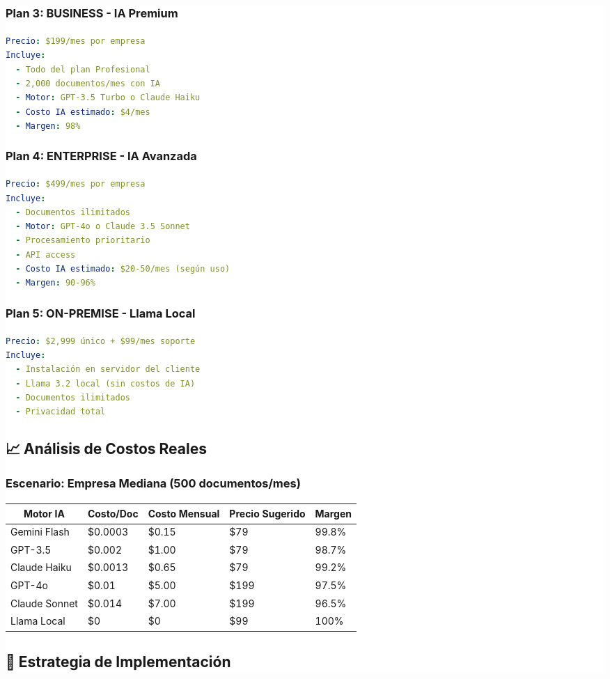### Plan 3: **BUSINESS** - IA Premium
```yaml
Precio: $199/mes por empresa
Incluye:
  - Todo del plan Profesional
  - 2,000 documentos/mes con IA
  - Motor: GPT-3.5 Turbo o Claude Haiku
  - Costo IA estimado: $4/mes
  - Margen: 98%
```

### Plan 4: **ENTERPRISE** - IA Avanzada
```yaml
Precio: $499/mes por empresa
Incluye:
  - Documentos ilimitados
  - Motor: GPT-4o o Claude 3.5 Sonnet
  - Procesamiento prioritario
  - API access
  - Costo IA estimado: $20-50/mes (según uso)
  - Margen: 90-96%
```

### Plan 5: **ON-PREMISE** - Llama Local
```yaml
Precio: $2,999 único + $99/mes soporte
Incluye:
  - Instalación en servidor del cliente
  - Llama 3.2 local (sin costos de IA)
  - Documentos ilimitados
  - Privacidad total
```

## 📈 Análisis de Costos Reales

### Escenario: Empresa Mediana (500 documentos/mes)

| Motor IA | Costo/Doc | Costo Mensual | Precio Sugerido | Margen |
|----------|-----------|---------------|-----------------|--------|
| Gemini Flash | $0.0003 | $0.15 | $79 | 99.8% |
| GPT-3.5 | $0.002 | $1.00 | $79 | 98.7% |
| Claude Haiku | $0.0013 | $0.65 | $79 | 99.2% |
| GPT-4o | $0.01 | $5.00 | $199 | 97.5% |
| Claude Sonnet | $0.014 | $7.00 | $199 | 96.5% |
| Llama Local | $0 | $0 | $99 | 100% |

## 🎯 Estrategia de Implementación
